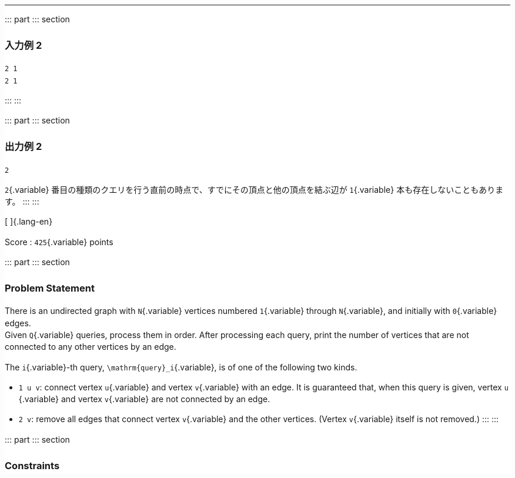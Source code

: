------------------------------------------------------------------------

::: part
::: section
### 入力例 2

    2 1
    2 1
:::
:::

::: part
::: section
### 出力例 2

    2

`2`{.variable}
番目の種類のクエリを行う直前の時点で、すでにその頂点と他の頂点を結ぶ辺が
`1`{.variable} 本も存在しないこともあります。
:::
:::

[ ]{.lang-en}

Score : `425`{.variable} points

::: part
::: section
### Problem Statement

There is an undirected graph with `N`{.variable} vertices numbered
`1`{.variable} through `N`{.variable}, and initially with `0`{.variable}
edges.\
Given `Q`{.variable} queries, process them in order. After processing
each query, print the number of vertices that are not connected to any
other vertices by an edge.

The `i`{.variable}-th query, `\mathrm{query}_i`{.variable}, is of one of
the following two kinds.

-   `1 u v`: connect vertex `u`{.variable} and vertex `v`{.variable}
    with an edge. It is guaranteed that, when this query is given,
    vertex `u`{.variable} and vertex `v`{.variable} are not connected by
    an edge.

-   `2 v`: remove all edges that connect vertex `v`{.variable} and the
    other vertices. (Vertex `v`{.variable} itself is not removed.)
:::
:::

::: part
::: section
### Constraints
